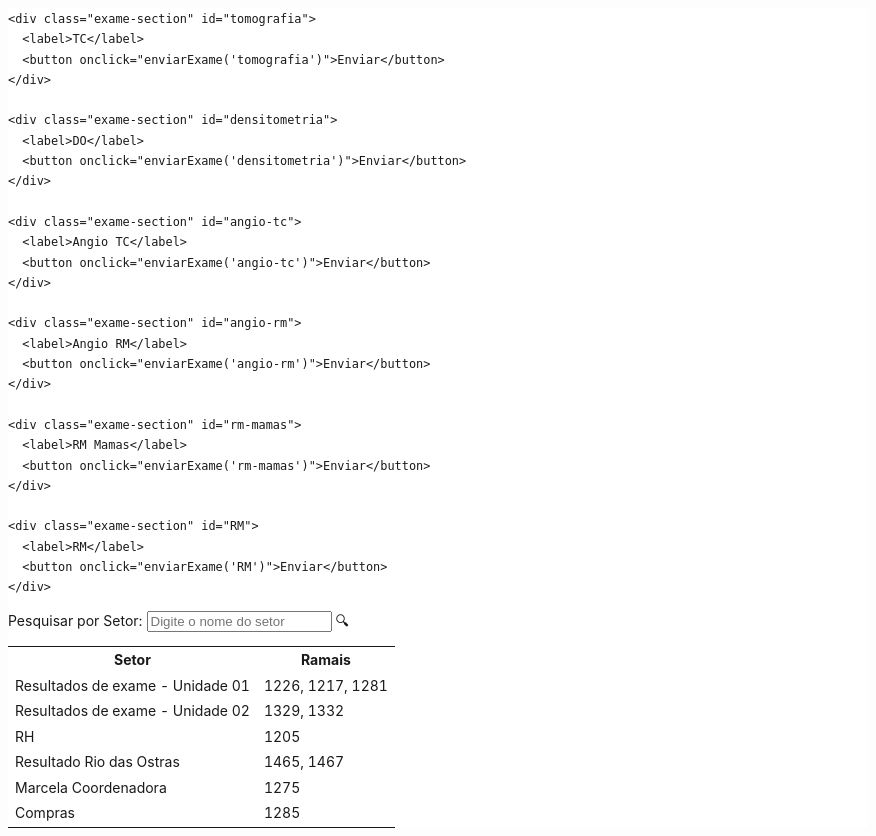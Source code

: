     <div class="exame-section" id="tomografia">
      <label>TC</label>
      <button onclick="enviarExame('tomografia')">Enviar</button>
    </div>

    <div class="exame-section" id="densitometria">
      <label>DO</label>
      <button onclick="enviarExame('densitometria')">Enviar</button>
    </div>

    <div class="exame-section" id="angio-tc">
      <label>Angio TC</label>
      <button onclick="enviarExame('angio-tc')">Enviar</button>
    </div>

    <div class="exame-section" id="angio-rm">
      <label>Angio RM</label>
      <button onclick="enviarExame('angio-rm')">Enviar</button>
    </div>

    <div class="exame-section" id="rm-mamas">
      <label>RM Mamas</label>
      <button onclick="enviarExame('rm-mamas')">Enviar</button>
    </div>
  
    <div class="exame-section" id="RM">
      <label>RM</label>
      <button onclick="enviarExame('RM')">Enviar</button>
    </div>
  </div>

  <div class="pesquisa-container">
    <label for="pesquisa">Pesquisar por Setor:</label>
    <input type="text" id="pesquisa" placeholder="Digite o nome do setor">
    <span class="lupa-icon" onclick="pesquisarSetor()">🔍</span>
  </div>

  <div class="tabela-setores">
    <table>
      <tr>
        <th>Setor</th>
        <th>Ramais</th>
      </tr>
      <tr>
        <td>Resultados de exame - Unidade 01</td>
        <td>1226, 1217, 1281</td>
      </tr>
      <tr>
        <td>Resultados de exame - Unidade 02</td>
        <td>1329, 1332</td>
      </tr>
      <tr>
        <td>RH</td>
        <td>1205</td>
      </tr>
      <tr>
        <td>Resultado Rio das Ostras</td>
        <td>1465, 1467</td>
      </tr>
      <tr>
        <td>Marcela Coordenadora</td>
        <td>1275</td>
      </tr>
      <tr>
        <td>Compras</td>
        <td>1285</td>
      </tr>